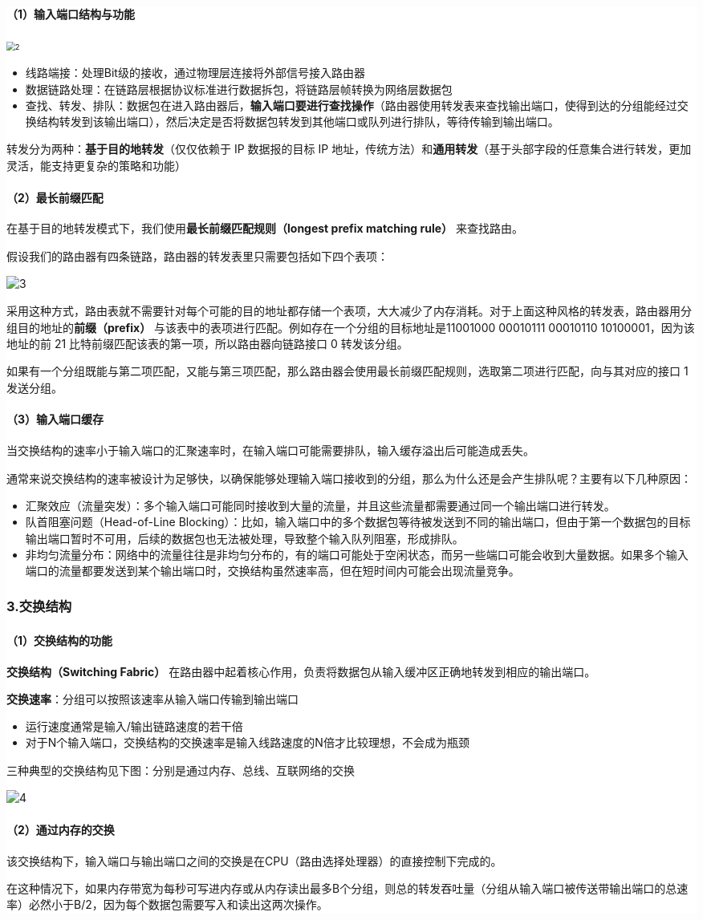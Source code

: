 #### （1）输入端口结构与功能

<img src="https://bu.dusays.com/2024/11/26/67457b8cd4ba6.png" alt="2" style="zoom:67%;" />

- 线路端接：处理Bit级的接收，通过物理层连接将外部信号接入路由器
- 数据链路处理：在链路层根据协议标准进行数据拆包，将链路层帧转换为网络层数据包
- 查找、转发、排队：数据包在进入路由器后，**输入端口要进行查找操作**（路由器使用转发表来查找输出端口，使得到达的分组能经过交换结构转发到该输出端口），然后决定是否将数据包转发到其他端口或队列进行排队，等待传输到输出端口。


转发分为两种：**基于目的地转发**（仅仅依赖于 IP 数据报的目标 IP 地址，传统方法）和**通用转发**（基于头部字段的任意集合进行转发，更加灵活，能支持更复杂的策略和功能）

#### （2）最长前缀匹配

在基于目的地转发模式下，我们使用**最长前缀匹配规则（longest prefix matching rule）** 来查找路由。

假设我们的路由器有四条链路，路由器的转发表里只需要包括如下四个表项：

![3](https://bu.dusays.com/2024/11/26/67457b97f4054.png)

采用这种方式，路由表就不需要针对每个可能的目的地址都存储一个表项，大大减少了内存消耗。对于上面这种风格的转发表，路由器用分组目的地址的**前缀（prefix）** 与该表中的表项进行匹配。例如存在一个分组的目标地址是11001000 00010111 00010110 10100001，因为该地址的前 21 比特前缀匹配该表的第一项，所以路由器向链路接口 0 转发该分组。

如果有一个分组既能与第二项匹配，又能与第三项匹配，那么路由器会使用最长前缀匹配规则，选取第二项进行匹配，向与其对应的接口 1 发送分组。

#### （3）输入端口缓存

当交换结构的速率小于输入端口的汇聚速率时，在输入端口可能需要排队，输入缓存溢出后可能造成丢失。

通常来说交换结构的速率被设计为足够快，以确保能够处理输入端口接收到的分组，那么为什么还是会产生排队呢？主要有以下几种原因：

- 汇聚效应（流量突发）：多个输入端口可能同时接收到大量的流量，并且这些流量都需要通过同一个输出端口进行转发。
- 队首阻塞问题（Head-of-Line Blocking）：比如，输入端口中的多个数据包等待被发送到不同的输出端口，但由于第一个数据包的目标输出端口暂时不可用，后续的数据包也无法被处理，导致整个输入队列阻塞，形成排队。
- 非均匀流量分布：网络中的流量往往是非均匀分布的，有的端口可能处于空闲状态，而另一些端口可能会收到大量数据。如果多个输入端口的流量都要发送到某个输出端口时，交换结构虽然速率高，但在短时间内可能会出现流量竞争。

### 3.交换结构

#### （1）交换结构的功能

**交换结构（Switching Fabric）** 在路由器中起着核心作用，负责将数据包从输入缓冲区正确地转发到相应的输出端口。

**交换速率**：分组可以按照该速率从输入端口传输到输出端口

- 运行速度通常是输入/输出链路速度的若干倍
- 对于N个输入端口，交换结构的交换速率是输入线路速度的N倍才比较理想，不会成为瓶颈

三种典型的交换结构见下图：分别是通过内存、总线、互联网络的交换

![4](https://bu.dusays.com/2024/11/26/67457ba3aae1a.png)

#### （2）通过内存的交换

该交换结构下，输入端口与输出端口之间的交换是在CPU（路由选择处理器）的直接控制下完成的。

在这种情况下，如果内存带宽为每秒可写进内存或从内存读出最多B个分组，则总的转发吞吐量（分组从输入端口被传送带输出端口的总速率）必然小于B/2，因为每个数据包需要写入和读出这两次操作。
